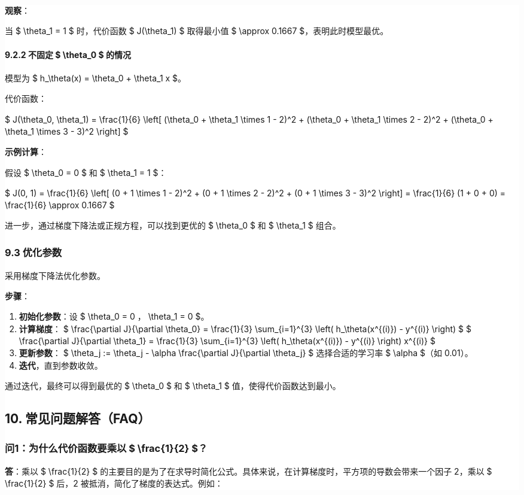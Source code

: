 **观察**：

当 $ \theta_1 = 1 $ 时，代价函数 $ J(\theta_1) $ 取得最小值 $ \approx 0.1667 $，表明此时模型最优。

#### 9.2.2 不固定 $ \theta_0 $ 的情况

模型为 $ h_\theta(x) = \theta_0 + \theta_1 x $。

代价函数：

$
J(\theta_0, \theta_1) = \frac{1}{6} \left[ (\theta_0 + \theta_1 \times 1 - 2)^2 + (\theta_0 + \theta_1 \times 2 - 2)^2 + (\theta_0 + \theta_1 \times 3 - 3)^2 \right]
$

**示例计算**：

假设 $ \theta_0 = 0 $ 和 $ \theta_1 = 1 $：

$
J(0, 1) = \frac{1}{6} \left[ (0 + 1 \times 1 - 2)^2 + (0 + 1 \times 2 - 2)^2 + (0 + 1 \times 3 - 3)^2 \right] = \frac{1}{6} (1 + 0 + 0) = \frac{1}{6} \approx 0.1667
$

进一步，通过梯度下降法或正规方程，可以找到更优的 $ \theta_0 $ 和 $ \theta_1 $ 组合。

### 9.3 优化参数

采用梯度下降法优化参数。

**步骤**：

1. **初始化参数**：设 $ \theta_0 = 0 $，$ \theta_1 = 0 $。
2. **计算梯度**：
   $
   \frac{\partial J}{\partial \theta_0} = \frac{1}{3} \sum_{i=1}^{3} \left( h_\theta(x^{(i)}) - y^{(i)} \right)
   $
   $
   \frac{\partial J}{\partial \theta_1} = \frac{1}{3} \sum_{i=1}^{3} \left( h_\theta(x^{(i)}) - y^{(i)} \right) x^{(i)}
   $
3. **更新参数**：
   $
   \theta_j := \theta_j - \alpha \frac{\partial J}{\partial \theta_j}
   $
   选择合适的学习率 $ \alpha $（如 0.01）。
4. **迭代**，直到参数收敛。

通过迭代，最终可以得到最优的 $ \theta_0 $ 和 $ \theta_1 $ 值，使得代价函数达到最小。

## 10. 常见问题解答（FAQ）

### 问1：为什么代价函数要乘以 $ \frac{1}{2} $？

**答**：乘以 $ \frac{1}{2} $ 的主要目的是为了在求导时简化公式。具体来说，在计算梯度时，平方项的导数会带来一个因子 2，乘以 $ \frac{1}{2} $ 后，2 被抵消，简化了梯度的表达式。例如：
